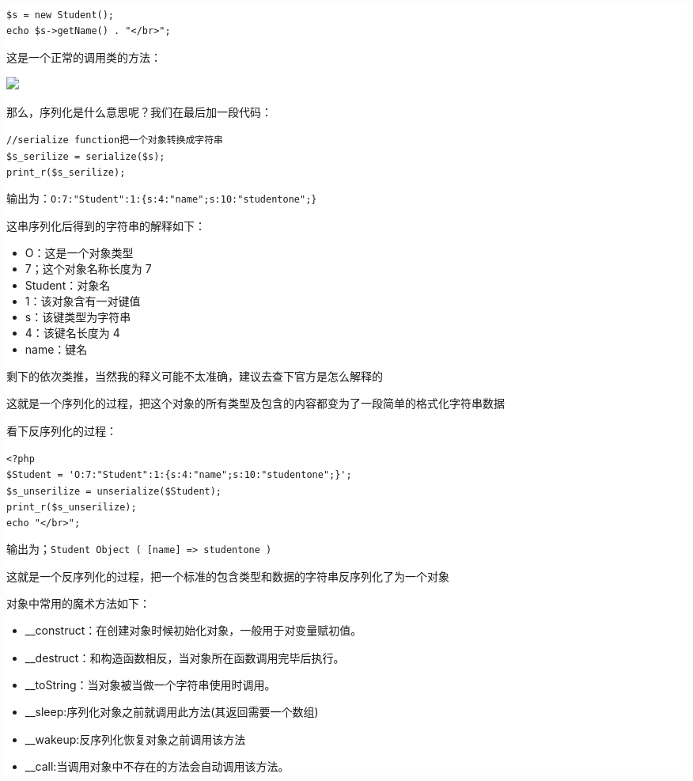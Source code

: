```
$s = new Student();
echo $s->getName() . "</br>";
```

这是一个正常的调用类的方法：

![][3]

那么，序列化是什么意思呢？我们在最后加一段代码：

```
//serialize function把一个对象转换成字符串
$s_serilize = serialize($s);
print_r($s_serilize);
```

输出为：`O:7:"Student":1:{s:4:"name";s:10:"studentone";}`

这串序列化后得到的字符串的解释如下：

- O：这是一个对象类型
- 7；这个对象名称长度为 7
- Student：对象名
- 1：该对象含有一对键值
- s：该键类型为字符串
- 4：该键名长度为 4
- name：键名

剩下的依次类推，当然我的释义可能不太准确，建议去查下官方是怎么解释的

这就是一个序列化的过程，把这个对象的所有类型及包含的内容都变为了一段简单的格式化字符串数据

看下反序列化的过程：

```
<?php
$Student = 'O:7:"Student":1:{s:4:"name";s:10:"studentone";}';
$s_unserilize = unserialize($Student);
print_r($s_unserilize);
echo "</br>";
```

输出为；`Student Object ( [name] => studentone )`

这就是一个反序列化的过程，把一个标准的包含类型和数据的字符串反序列化了为一个对象

对象中常用的魔术方法如下：

- \_\_construct：在创建对象时候初始化对象，一般用于对变量赋初值。

- \_\_destruct：和构造函数相反，当对象所在函数调用完毕后执行。

- \_\_toString：当对象被当做一个字符串使用时调用。

- \_\_sleep:序列化对象之前就调用此方法(其返回需要一个数组)

- \_\_wakeup:反序列化恢复对象之前调用该方法

- \_\_call:当调用对象中不存在的方法会自动调用该方法。


[1]: https://code.visualstudio.com/Download
[2]: https://www.xp.cn/
[3]: https://img.soapffz.com/archives_img/2020/12/19/archives_20201219_164636.png
[4]: https://img.soapffz.com/archives_img/2020/12/19/archives_20201219_174322.png
[5]: https://adworld.xctf.org.cn/task/answer?type=web&number=3&grade=1&id=5409&page=1
[6]: https://img.soapffz.com/archives_img/2020/12/19/archives_20201219_171426.png
[7]: https://img.soapffz.com/archives_img/2020/12/19/archives_20201219_171520.png
[8]: https://adworld.xctf.org.cn/task/answer?type=web&number=3&grade=1&id=4821&page=1
[9]: https://img.soapffz.com/archives_img/2020/12/19/archives_20201219_172032.png
[10]: https://img.soapffz.com/archives_img/2020/12/19/archives_20201219_172109.png
[11]: https://www.ctfhub.com/#/
[12]: https://img.soapffz.com/archives_img/2020/12/19/archives_20201225_222921.png
[13]: https://www.bilibili.com/video/av53361627?p=1&t=476
[14]: http://keac.club/2020/05/11/2020%E7%BD%91%E9%BC%8E%E6%9D%AFweb/
[15]: https://www.cnblogs.com/Cl0ud/p/12874458.html
[16]: https://mp.weixin.qq.com/s/ZKwR4fZU-j1QXcQBTFF7PQ